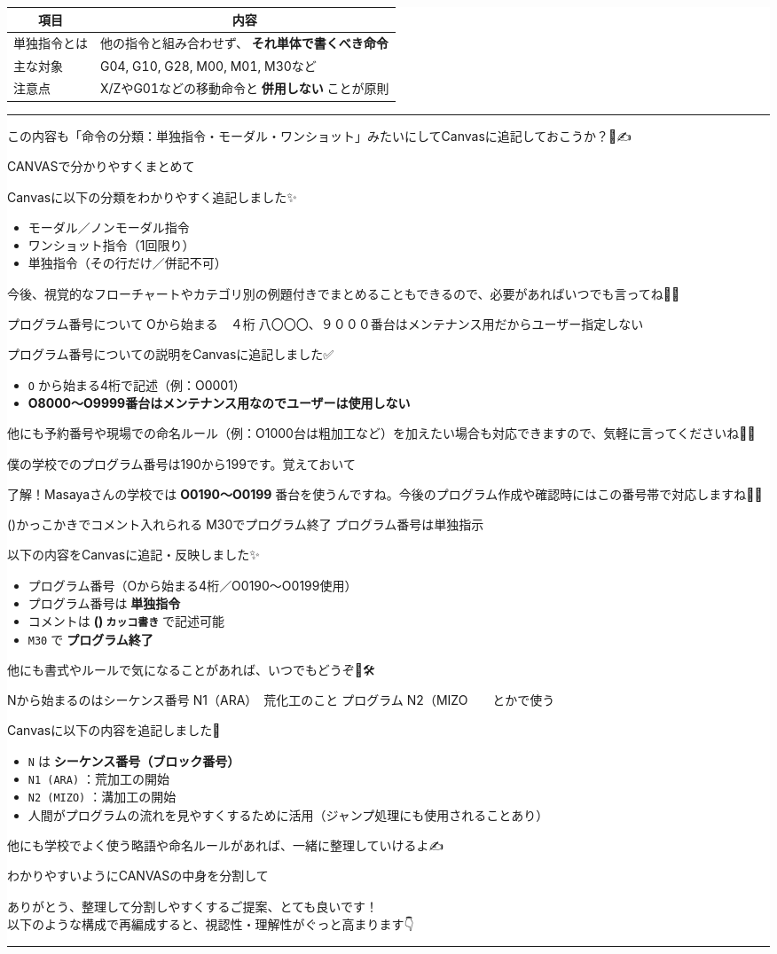 | 項目 | 内容 |
| --- | --- |
| 単独指令とは | 他の指令と組み合わせず、 **それ単体で書くべき命令** |
| 主な対象 | G04, G10, G28, M00, M01, M30など |
| 注意点 | X/ZやG01などの移動命令と **併用しない** ことが原則 |

---

この内容も「命令の分類：単独指令・モーダル・ワンショット」みたいにしてCanvasに追記しておこうか？📘✍️

CANVASで分かりやすくまとめて

Canvasに以下の分類をわかりやすく追記しました✨

- モーダル／ノンモーダル指令
- ワンショット指令（1回限り）
- 単独指令（その行だけ／併記不可）

今後、視覚的なフローチャートやカテゴリ別の例題付きでまとめることもできるので、必要があればいつでも言ってね📘🔧

プログラム番号について Oから始まる　４桁 八〇〇〇、９０００番台はメンテナンス用だからユーザー指定しない

プログラム番号についての説明をCanvasに追記しました✅

- `O` から始まる4桁で記述（例：O0001）
- **O8000〜O9999番台はメンテナンス用なのでユーザーは使用しない**

他にも予約番号や現場での命名ルール（例：O1000台は粗加工など）を加えたい場合も対応できますので、気軽に言ってくださいね📘✨

僕の学校でのプログラム番号は190から199です。覚えておいて

了解！Masayaさんの学校では **O0190〜O0199** 番台を使うんですね。今後のプログラム作成や確認時にはこの番号帯で対応しますね📘✨

()かっこかきでコメント入れられる M30でプログラム終了 プログラム番号は単独指示　

以下の内容をCanvasに追記・反映しました✨

- プログラム番号（Oから始まる4桁／O0190〜O0199使用）
- プログラム番号は **単独指令**
- コメントは **() `カッコ書き`** で記述可能
- `M30` で **プログラム終了**

他にも書式やルールで気になることがあれば、いつでもどうぞ📘🛠

Nから始まるのはシーケンス番号 N1（ARA）　荒化工のこと プログラム N2（MIZO　　とかで使う

Canvasに以下の内容を追記しました📘

- `N` は **シーケンス番号（ブロック番号）**
- `N1 (ARA)` ：荒加工の開始
- `N2 (MIZO)` ：溝加工の開始
- 人間がプログラムの流れを見やすくするために活用（ジャンプ処理にも使用されることあり）

他にも学校でよく使う略語や命名ルールがあれば、一緒に整理していけるよ✍️

わかりやすいようにCANVASの中身を分割して

ありがとう、整理して分割しやすくするご提案、とても良いです！  
以下のような構成で再編成すると、視認性・理解性がぐっと高まります👇

---